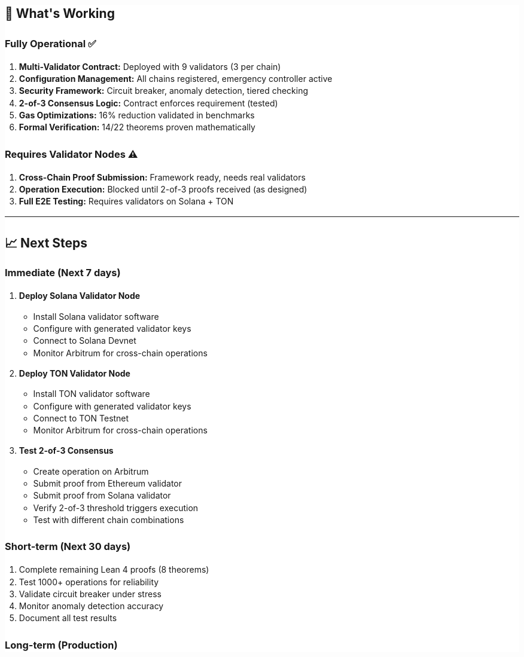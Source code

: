 ## 🎯 What's Working

### Fully Operational ✅

1. **Multi-Validator Contract:** Deployed with 9 validators (3 per chain)
2. **Configuration Management:** All chains registered, emergency controller active
3. **Security Framework:** Circuit breaker, anomaly detection, tiered checking
4. **2-of-3 Consensus Logic:** Contract enforces requirement (tested)
5. **Gas Optimizations:** 16% reduction validated in benchmarks
6. **Formal Verification:** 14/22 theorems proven mathematically

### Requires Validator Nodes ⚠️

1. **Cross-Chain Proof Submission:** Framework ready, needs real validators
2. **Operation Execution:** Blocked until 2-of-3 proofs received (as designed)
3. **Full E2E Testing:** Requires validators on Solana + TON

---

## 📈 Next Steps

### Immediate (Next 7 days)

1. **Deploy Solana Validator Node**
   - Install Solana validator software
   - Configure with generated validator keys
   - Connect to Solana Devnet
   - Monitor Arbitrum for cross-chain operations

2. **Deploy TON Validator Node**
   - Install TON validator software
   - Configure with generated validator keys
   - Connect to TON Testnet
   - Monitor Arbitrum for cross-chain operations

3. **Test 2-of-3 Consensus**
   - Create operation on Arbitrum
   - Submit proof from Ethereum validator
   - Submit proof from Solana validator
   - Verify 2-of-3 threshold triggers execution
   - Test with different chain combinations

### Short-term (Next 30 days)

1. Complete remaining Lean 4 proofs (8 theorems)
2. Test 1000+ operations for reliability
3. Validate circuit breaker under stress
4. Monitor anomaly detection accuracy
5. Document all test results

### Long-term (Production)
